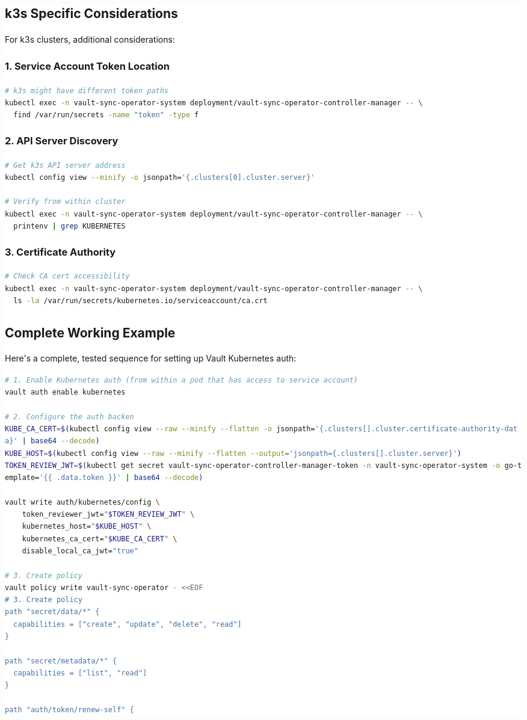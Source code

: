 ## k3s Specific Considerations

For k3s clusters, additional considerations:

### 1. Service Account Token Location

```bash
# k3s might have different token paths
kubectl exec -n vault-sync-operator-system deployment/vault-sync-operator-controller-manager -- \
  find /var/run/secrets -name "token" -type f
```

### 2. API Server Discovery

```bash
# Get k3s API server address
kubectl config view --minify -o jsonpath='{.clusters[0].cluster.server}'

# Verify from within cluster
kubectl exec -n vault-sync-operator-system deployment/vault-sync-operator-controller-manager -- \
  printenv | grep KUBERNETES
```

### 3. Certificate Authority

```bash
# Check CA cert accessibility
kubectl exec -n vault-sync-operator-system deployment/vault-sync-operator-controller-manager -- \
  ls -la /var/run/secrets/kubernetes.io/serviceaccount/ca.crt
```

## Complete Working Example

Here's a complete, tested sequence for setting up Vault Kubernetes auth:

```bash
# 1. Enable Kubernetes auth (from within a pod that has access to service account)
vault auth enable kubernetes

# 2. Configure the auth backen
KUBE_CA_CERT=$(kubectl config view --raw --minify --flatten -o jsonpath='{.clusters[].cluster.certificate-authority-data}' | base64 --decode)
KUBE_HOST=$(kubectl config view --raw --minify --flatten --output='jsonpath={.clusters[].cluster.server}')
TOKEN_REVIEW_JWT=$(kubectl get secret vault-sync-operator-controller-manager-token -n vault-sync-operator-system -o go-template='{{ .data.token }}' | base64 --decode)

vault write auth/kubernetes/config \
    token_reviewer_jwt="$TOKEN_REVIEW_JWT" \
    kubernetes_host="$KUBE_HOST" \
    kubernetes_ca_cert="$KUBE_CA_CERT" \
    disable_local_ca_jwt="true"

# 3. Create policy
vault policy write vault-sync-operator - <<EOF
# 3. Create policy
path "secret/data/*" {
  capabilities = ["create", "update", "delete", "read"]
}

path "secret/metadata/*" {
  capabilities = ["list", "read"]
}

path "auth/token/renew-self" {
```
